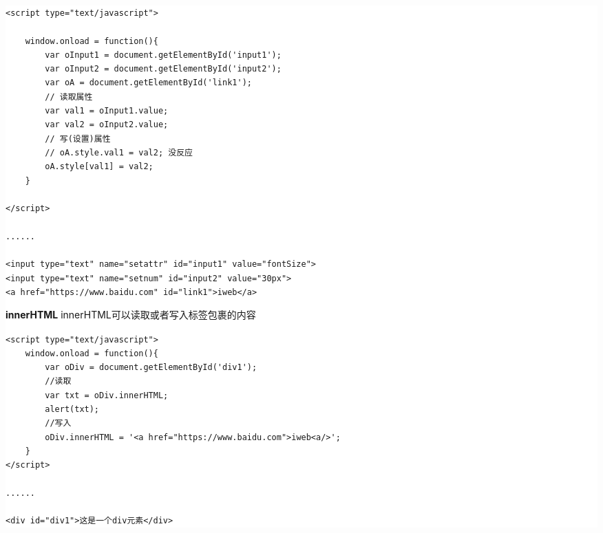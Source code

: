 ```
<script type="text/javascript">

    window.onload = function(){
        var oInput1 = document.getElementById('input1');
        var oInput2 = document.getElementById('input2');
        var oA = document.getElementById('link1');
        // 读取属性
        var val1 = oInput1.value;
        var val2 = oInput2.value;
        // 写(设置)属性
        // oA.style.val1 = val2; 没反应
        oA.style[val1] = val2;        
    }

</script>

......

<input type="text" name="setattr" id="input1" value="fontSize">
<input type="text" name="setnum" id="input2" value="30px">
<a href="https://www.baidu.com" id="link1">iweb</a>
```

**innerHTML** 
innerHTML可以读取或者写入标签包裹的内容

```
<script type="text/javascript">
    window.onload = function(){
        var oDiv = document.getElementById('div1');
        //读取
        var txt = oDiv.innerHTML;
        alert(txt);
        //写入
        oDiv.innerHTML = '<a href="https://www.baidu.com">iweb<a/>';
    }
</script>

......

<div id="div1">这是一个div元素</div>
```



